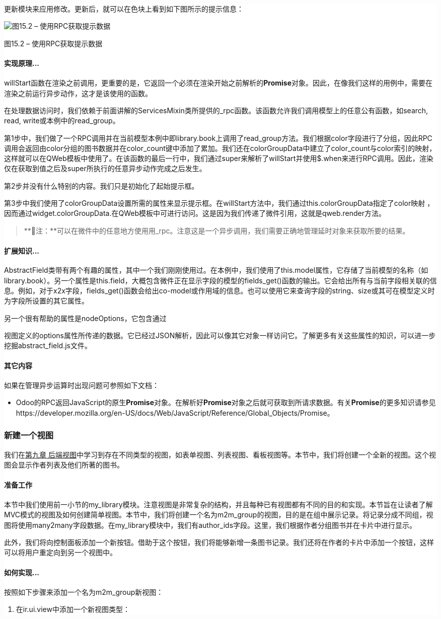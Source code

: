 更新模块来应用修改。更新后，就可以在色块上看到如下图所示的提示信息：

![图15.2 – 使用RPC获取提示数据](https://i.cdnl.ink/homepage/wp-content/uploads/2021/03/2021052907533939.png)

图15.2 – 使用RPC获取提示数据

#### 实现原理...

willStart函数在渲染之前调用，更重要的是，它返回一个必须在渲染开始之前解析的**Promise**对象。因此，在像我们这样的用例中，需要在渲染之前运行异步动作，这才是该使用的函数。

在处理数据访问时，我们依赖于前面讲解的ServicesMixin类所提供的\_rpc函数。该函数允许我们调用模型上的任意公有函数，如search, read, write或本例中的read\_group。

第1步中，我们做了一个RPC调用并在当前模型本例中即library.book上调用了read\_group方法。我们根据color字段进行了分组，因此RPC调用会返回由color分组的图书数据并在color\_count键中添加了累加。我们还在colorGroupData中建立了color\_count与color索引的映射，这样就可以在QWeb模板中使用了。在该函数的最后一行中，我们通过super来解析了willStart并使用$.when来进行RPC调用。因此，渲染仅在获取到值之后及super所执行的任意异步动作完成之后发生。

第2步并没有什么特别的内容。我们只是初始化了起始提示框。

第3步中我们使用了colorGroupData设置所需的属性来显示提示框。在willStart方法中，我们通过this.colorGroupData指定了color映射 ，因而通过widget.colorGroupData.在QWeb模板中可进行访问。这是因为我们传递了微件引用，这就是qweb.render方法。

> \*\*📝注：\*\*可以在微件中的任意地方使用用\_rpc。注意这是一个异步调用，我们需要正确地管理延时对象来获取所要的结果。

#### 扩展知识...

AbstractField类带有两个有趣的属性，其中一个我们刚刚使用过。在本例中，我们使用了this.model属性，它存储了当前模型的名称（如library.book）。另一个属性是this.field，大概包含微件正在显示字段的模型的fields\_get()函数的输出。它会给出所有与当前字段相关联的信息。例如，对于x2x字段，fields\_get()函数会给出co-model或作用域的信息。也可以使用它来查询字段的string、size或其可在模型定义时为字段所设置的其它属性。

另一个很有帮助的属性是nodeOptions，它包含通过

视图定义的options属性所传递的数据。它已经过JSON解析，因此可以像其它对象一样访问它。了解更多有关这些属性的知识，可以进一步挖掘abstract\_field.js文件。

#### 其它内容

如果在管理异步运算时出现问题可参照如下文档：

* Odoo的RPC返回JavaScript的原生**Promise**对象。在解析好**Promise**对象之后就可获取到所请求数据。有关**Promise**的更多知识请参见https://developer.mozilla.org/en-US/docs/Web/JavaScript/Reference/Global\_Objects/Promise。

### 新建一个视图

我们在[第九章 后端视图](9.md)中学习到存在不同类型的视图，如表单视图、列表视图、看板视图等。本节中，我们将创建一个全新的视图。这个视图会显示作者列表及他们所著的图书。

#### 准备工作

本节中我们使用前一小节的my\_library模块。注意视图是非常复杂的结构，并且每种已有视图都有不同的目的和实现。本节旨在让读者了解MVC模式的视图及如何创建简单视图。本节中，我们将创建一个名为m2m\_group的视图，目的是在组中展示记录。将记录分成不同组，视图将使用many2many字段数据。在my\_library模块中，我们有author\_ids字段。这里，我们根据作者分组图书并在卡片中进行显示。

此外，我们将向控制面板添加一个新按钮。借助于这个按钮，我们将能够新增一条图书记录。我们还将在作者的卡片中添加一个按钮，这样可以将用户重定向到另一个视图中。

#### 如何实现...

按照如下步骤来添加一个名为m2m\_group新视图：

1.  在ir.ui.view中添加一个新视图类型：
